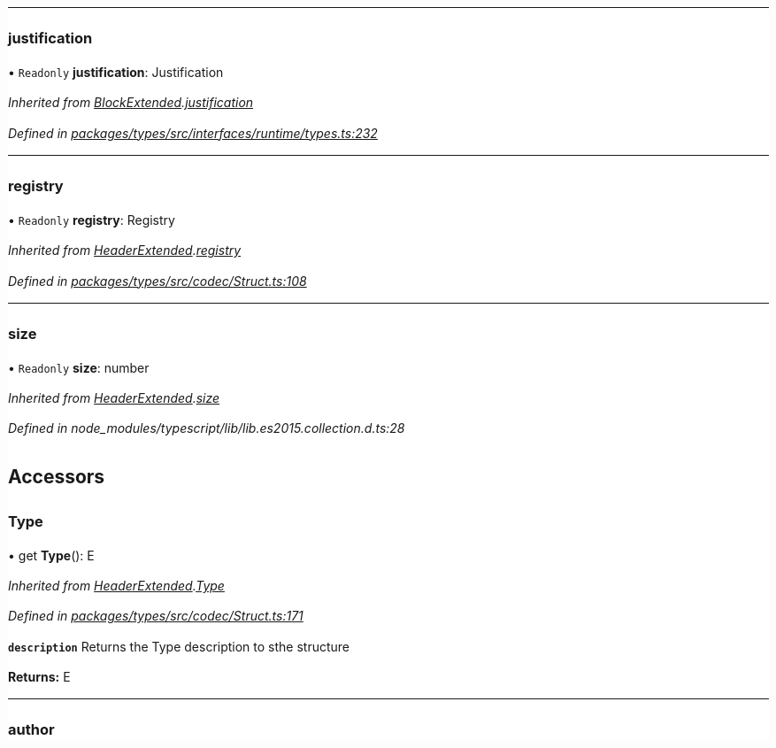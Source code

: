 ___

### justification

• `Readonly` **justification**: Justification

*Inherited from [BlockExtended](_packages_api_derive_src_type_signedblockextended_.blockextended.md).[justification](_packages_api_derive_src_type_signedblockextended_.blockextended.md#justification)*

*Defined in [packages/types/src/interfaces/runtime/types.ts:232](https://github.com/polkadot-js/api/blob/d13e58fb3/packages/types/src/interfaces/runtime/types.ts#L232)*

___

### registry

• `Readonly` **registry**: Registry

*Inherited from [HeaderExtended](_packages_api_derive_src_type_headerextended_.headerextended.md).[registry](_packages_api_derive_src_type_headerextended_.headerextended.md#registry)*

*Defined in [packages/types/src/codec/Struct.ts:108](https://github.com/polkadot-js/api/blob/d13e58fb3/packages/types/src/codec/Struct.ts#L108)*

___

### size

• `Readonly` **size**: number

*Inherited from [HeaderExtended](_packages_api_derive_src_type_headerextended_.headerextended.md).[size](_packages_api_derive_src_type_headerextended_.headerextended.md#size)*

*Defined in node_modules/typescript/lib/lib.es2015.collection.d.ts:28*

## Accessors

### Type

• get **Type**(): E

*Inherited from [HeaderExtended](_packages_api_derive_src_type_headerextended_.headerextended.md).[Type](_packages_api_derive_src_type_headerextended_.headerextended.md#type)*

*Defined in [packages/types/src/codec/Struct.ts:171](https://github.com/polkadot-js/api/blob/d13e58fb3/packages/types/src/codec/Struct.ts#L171)*

**`description`** Returns the Type description to sthe structure

**Returns:** E

___

### author
